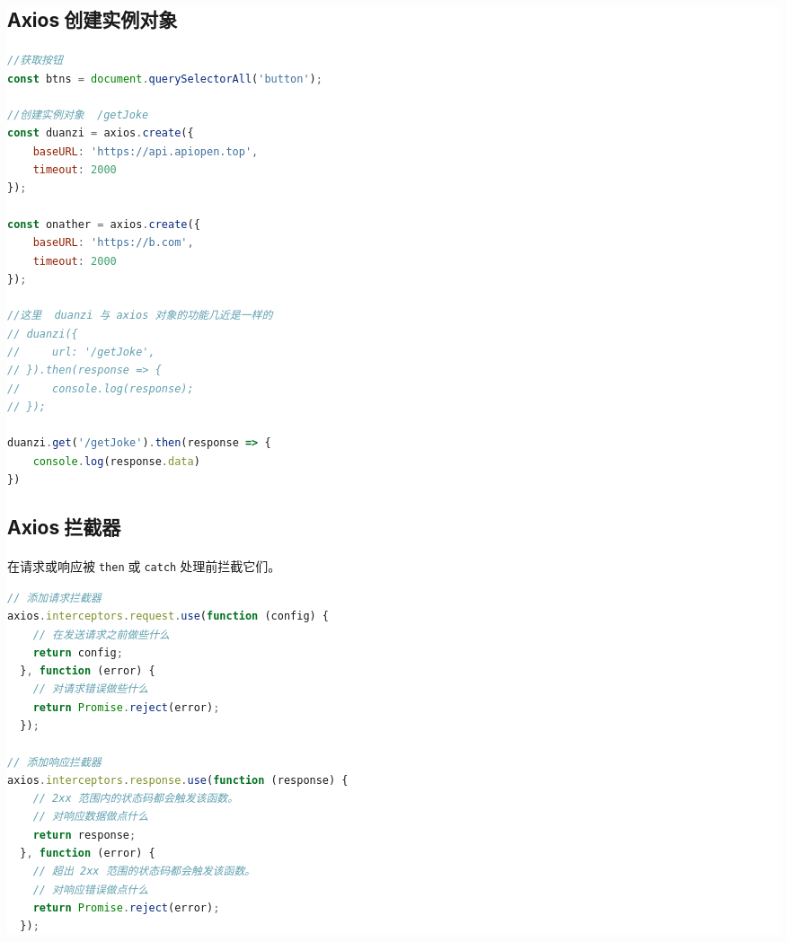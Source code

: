 ## Axios 创建实例对象

```js
//获取按钮
const btns = document.querySelectorAll('button');

//创建实例对象  /getJoke
const duanzi = axios.create({
    baseURL: 'https://api.apiopen.top',
    timeout: 2000
});

const onather = axios.create({
    baseURL: 'https://b.com',
    timeout: 2000
});

//这里  duanzi 与 axios 对象的功能几近是一样的
// duanzi({
//     url: '/getJoke',
// }).then(response => {
//     console.log(response);
// });

duanzi.get('/getJoke').then(response => {
    console.log(response.data)
})
```

## Axios 拦截器

在请求或响应被 `then` 或 `catch` 处理前拦截它们。

```js
// 添加请求拦截器
axios.interceptors.request.use(function (config) {
    // 在发送请求之前做些什么
    return config;
  }, function (error) {
    // 对请求错误做些什么
    return Promise.reject(error);
  });

// 添加响应拦截器
axios.interceptors.response.use(function (response) {
    // 2xx 范围内的状态码都会触发该函数。
    // 对响应数据做点什么
    return response;
  }, function (error) {
    // 超出 2xx 范围的状态码都会触发该函数。
    // 对响应错误做点什么
    return Promise.reject(error);
  });
```
